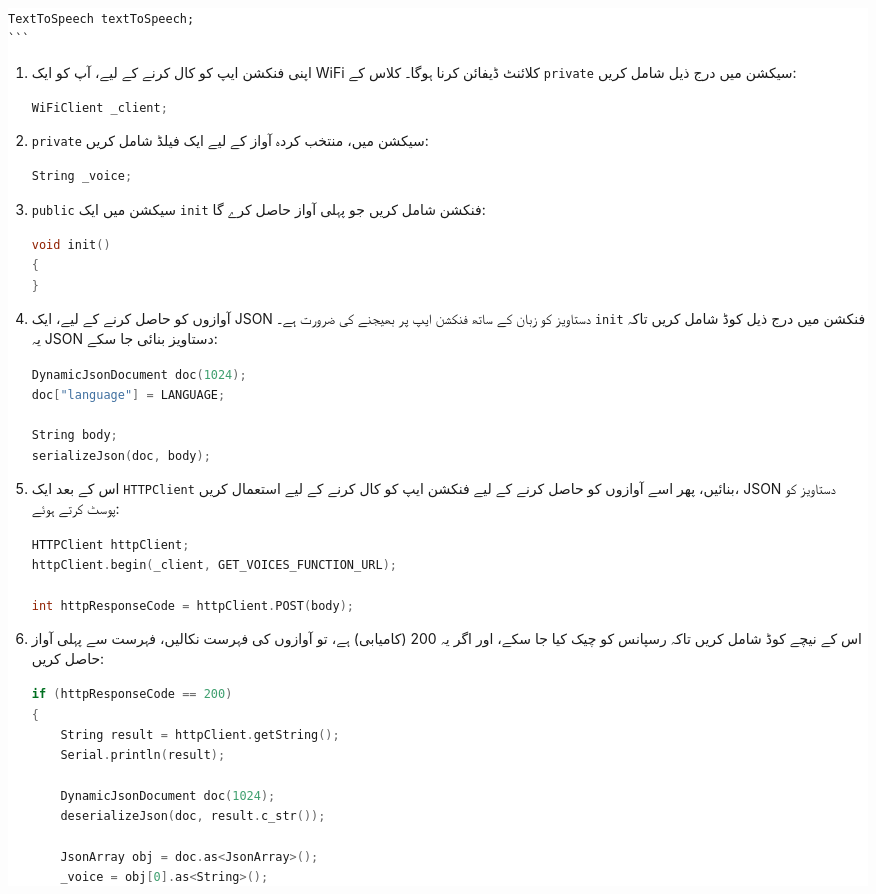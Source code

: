     TextToSpeech textToSpeech;
    ```

1. اپنی فنکشن ایپ کو کال کرنے کے لیے، آپ کو ایک WiFi کلائنٹ ڈیفائن کرنا ہوگا۔ کلاس کے `private` سیکشن میں درج ذیل شامل کریں:

    ```cpp
    WiFiClient _client;
    ```

1. `private` سیکشن میں، منتخب کردہ آواز کے لیے ایک فیلڈ شامل کریں:

    ```cpp
    String _voice;
    ```

1. `public` سیکشن میں ایک `init` فنکشن شامل کریں جو پہلی آواز حاصل کرے گا:

    ```cpp
    void init()
    {
    }
    ```

1. آوازوں کو حاصل کرنے کے لیے، ایک JSON دستاویز کو زبان کے ساتھ فنکشن ایپ پر بھیجنے کی ضرورت ہے۔ `init` فنکشن میں درج ذیل کوڈ شامل کریں تاکہ یہ JSON دستاویز بنائی جا سکے:

    ```cpp
    DynamicJsonDocument doc(1024);
    doc["language"] = LANGUAGE;

    String body;
    serializeJson(doc, body);
    ```

1. اس کے بعد ایک `HTTPClient` بنائیں، پھر اسے آوازوں کو حاصل کرنے کے لیے فنکشن ایپ کو کال کرنے کے لیے استعمال کریں، JSON دستاویز کو پوسٹ کرتے ہوئے:

    ```cpp
    HTTPClient httpClient;
    httpClient.begin(_client, GET_VOICES_FUNCTION_URL);

    int httpResponseCode = httpClient.POST(body);
    ```

1. اس کے نیچے کوڈ شامل کریں تاکہ رسپانس کو چیک کیا جا سکے، اور اگر یہ 200 (کامیابی) ہے، تو آوازوں کی فہرست نکالیں، فہرست سے پہلی آواز حاصل کریں:

    ```cpp
    if (httpResponseCode == 200)
    {
        String result = httpClient.getString();
        Serial.println(result);

        DynamicJsonDocument doc(1024);
        deserializeJson(doc, result.c_str());

        JsonArray obj = doc.as<JsonArray>();
        _voice = obj[0].as<String>();
